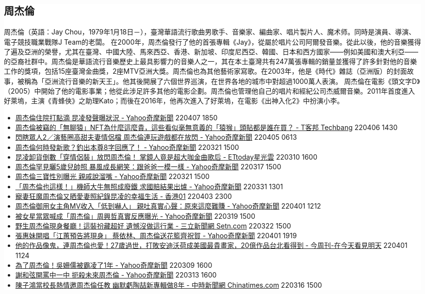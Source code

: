 ## 周杰倫

周杰倫（英語：Jay Chou，1979年1月18日－），臺灣華語流行歌曲男歌手、音樂家、編曲家、唱片製片人、魔术师。同時是演員、導演、電子競技職業戰隊J Team的老闆。
在2000年，周杰倫發行了他的首張專輯《Jay》，從屬於唱片公司阿爾發音樂。從此以後，他的音樂獲得了遍及亞洲的榮譽，尤其在臺灣、中國大陸、馬來西亞、香港、新加坡、印度尼西亞、韓國、日本和西方國家——例如美國和澳大利亞——的亞裔社群中。周杰倫是華語流行音樂歷史上最具影響力的音樂人之一，其在本土臺灣共有247萬張專輯的銷量並獲得了許多針對他的音樂工作的獎項，包括15座臺灣金曲獎，2座MTV亞洲大獎。周杰倫也為其他藝術家寫歌。在2003年，他是《時代》雜誌（亞洲版）的封面故事，被稱為「亞洲流行音樂的新天王」。他其後開展了六個世界巡演，在世界各地的城市中對超過1000萬人表演。
周杰倫在電影《頭文字D》（2005）中開始了他的電影事業；他從此涉足許多其他的電影企劃。周杰倫也管理他自己的唱片和經紀公司杰威爾音樂。2011年首度進入好萊塢，主演《青蜂俠》之助理Kato；而後在2016年，他再次進入了好萊塢，在電影《出神入化2》中扮演小李。
- [周杰倫住院打點滴 昆凌發聲曝狀況 - Yahoo奇摩新聞](https://tw.news.yahoo.com/%E5%91%A8%E6%9D%B0%E5%80%AB%E4%BD%8F%E9%99%A2%E6%89%93%E9%BB%9E%E6%BB%B4-%E6%87%B7%E7%96%91%E5%BF%83%E8%87%9F%E5%87%BA%E5%95%8F%E9%A1%8C-081854499.html "周杰倫住院打點滴 昆凌發聲曝狀況 - Yahoo奇摩新聞") 220407 1850
- [周杰倫被竊的「無聊猿」NFT為什麼這麼貴，這些看似毫無意義的「猿猴」頭貼都是誰在買？ - T客邦 Techbang](https://www.techbang.com/posts/95188-a-boring-ape-valued-at-4-billion "周杰倫被竊的「無聊猿」NFT為什麼這麼貴，這些看似毫無意義的「猿猴」頭貼都是誰在買？ - T客邦 Techbang") 220406 1430
- [閃瞎眾人2／演藝圈高甜夫妻情侶檔 周杰倫連玩遊戲都在放閃 - Yahoo奇摩新聞](https://tw.news.yahoo.com/%E9%96%83%E7%9E%8E%E7%9C%BE%E4%BA%BA2-%E6%BC%94%E8%97%9D%E5%9C%88%E9%AB%98%E7%94%9C%E5%A4%AB%E5%A6%BB%E6%83%85%E4%BE%B6%E6%AA%94-%E5%91%A8%E6%9D%B0%E5%80%AB%E9%80%A3%E7%8E%A9%E9%81%8A%E6%88%B2%E9%83%BD%E5%9C%A8%E6%94%BE%E9%96%83-220000296.html "閃瞎眾人2／演藝圈高甜夫妻情侶檔 周杰倫連玩遊戲都在放閃 - Yahoo奇摩新聞") 220405 0613
- [周杰倫何時發新歌？釣出本尊8字回應了！ - Yahoo奇摩新聞](https://tw.news.yahoo.com/%E5%91%A8%E6%9D%B0%E5%80%AB%E4%BD%95%E6%99%82%E7%99%BC%E6%96%B0%E6%AD%8C-%E9%87%A3%E5%87%BA%E6%9C%AC%E5%B0%8A8%E5%AD%97%E5%9B%9E%E6%87%89%E4%BA%86-073545142.html "周杰倫何時發新歌？釣出本尊8字回應了！ - Yahoo奇摩新聞") 220321 1500
- [昆凌卸貨倒數「穿情侶裝」放閃周杰倫！ 掌鏡人竟是超大咖金曲歌后 - ETtoday星光雲](https://star.ettoday.net/news/2205671 "昆凌卸貨倒數「穿情侶裝」放閃周杰倫！ 掌鏡人竟是超大咖金曲歌后 - ETtoday星光雲") 220310 1600
- [周杰倫罕見曬5歲兒帥照 暴風成長網笑：跟爸爸一模一樣 - Yahoo奇摩新聞](https://tw.news.yahoo.com/%E5%91%A8%E6%9D%B0%E5%80%AB%E7%BD%95%E8%A6%8B%E6%9B%AC5%E6%AD%B2%E5%85%92%E5%B8%A5%E7%85%A7-%E6%9A%B4%E9%A2%A8%E6%88%90%E9%95%B7%E7%B6%B2%E7%AC%91-%E8%B7%9F%E7%88%B8%E7%88%B8-%E6%A8%A1-%E6%A8%A3-105912801.html "周杰倫罕見曬5歲兒帥照 暴風成長網笑：跟爸爸一模一樣 - Yahoo奇摩新聞") 220317 1500
- [周杰倫三寶性別曝光 親戚說溜嘴 - Yahoo奇摩新聞](https://tw.news.yahoo.com/%E5%91%A8%E6%9D%B0%E5%80%AB%E4%B8%89%E5%AF%B6%E6%80%A7%E5%88%A5%E6%9B%9D%E5%85%89-%E8%A6%AA%E6%88%9A%E8%AA%AA%E6%BA%9C%E5%98%B4-075217811.html "周杰倫三寶性別曝光 親戚說溜嘴 - Yahoo奇摩新聞") 220321 1500
- [「周杰倫也這樣！」機師大牛無照成廢鐵 求國賠結果出爐 - Yahoo奇摩新聞](https://tw.news.yahoo.com/%E5%91%A8%E6%9D%B0%E5%80%AB%E4%B9%9F%E9%80%99%E6%A8%A3-%E6%A9%9F%E5%B8%AB%E5%A4%A7%E7%89%9B%E7%84%A1%E7%85%A7%E6%88%90%E5%BB%A2%E9%90%B5-%E6%B1%82%E5%9C%8B%E8%B3%A0%E7%B5%90%E6%9E%9C%E5%87%BA%E7%88%90-000000642.html "「周杰倫也這樣！」機師大牛無照成廢鐵 求國賠結果出爐 - Yahoo奇摩新聞") 220331 1301
- [寵妻狂魔周杰倫又晒愛妻照紀錄昆凌的幸福生活 - 香港01](https://www.hk01.com/%E5%8D%B3%E6%99%82%E5%A8%9B%E6%A8%82/754863/%E5%AF%B5%E5%A6%BB%E7%8B%82%E9%AD%94%E5%91%A8%E6%9D%B0%E5%80%AB%E5%8F%88%E6%99%92%E6%84%9B%E5%A6%BB%E7%85%A7-%E7%B4%80%E9%8C%84%E6%98%86%E5%87%8C%E7%9A%84%E5%B9%B8%E7%A6%8F%E7%94%9F%E6%B4%BB "寵妻狂魔周杰倫又晒愛妻照紀錄昆凌的幸福生活 - 香港01") 220403 2300
- [周杰倫御用女主角MV收入「低到嚇人」 親吐真實心聲：原來這麼難賺 - Yahoo奇摩新聞](https://tw.news.yahoo.com/%E5%91%A8%E6%9D%B0%E5%80%AB%E5%BE%A1%E7%94%A8%E5%A5%B3%E4%B8%BB%E8%A7%92mv%E6%94%B6%E5%85%A5-%E4%BD%8E%E5%88%B0%E5%9A%87%E4%BA%BA-%E8%A6%AA%E5%90%90%E7%9C%9F%E5%AF%A6%E5%BF%83%E8%81%B2-%E5%8E%9F%E4%BE%86%E9%80%99%E9%BA%BC%E9%9B%A3%E8%B3%BA-143205570.html "周杰倫御用女主角MV收入「低到嚇人」 親吐真實心聲：原來這麼難賺 - Yahoo奇摩新聞") 220401 1212
- [被女星當眾喊成「周杰倫」周興哲真實反應曝光 - Yahoo奇摩新聞](https://tw.news.yahoo.com/%E8%A2%AB%E5%A5%B3%E6%98%9F%E7%95%B6%E7%9C%BE%E5%96%8A%E6%88%90%E3%80%8C%E5%91%A8%E6%9D%B0%E5%80%AB%E3%80%8D-%E5%91%A8%E8%88%88%E5%93%B2%E7%9C%9F%E5%AF%A6%E5%8F%8D%E6%87%89%E6%9B%9D%E5%85%89-092236712.html "被女星當眾喊成「周杰倫」周興哲真實反應曝光 - Yahoo奇摩新聞") 220319 1500
- [野生周杰倫現身餐廳！這裝扮藏超好 遺憾沒做這行業 - 三立新聞網 Setn.com](https://www.setn.com/News.aspx?NewsID=1088969 "野生周杰倫現身餐廳！這裝扮藏超好 遺憾沒做這行業 - 三立新聞網 Setn.com") 220322 1500
- [張惠妹開唱「江蕙預告將現身」 蔡依林、周杰倫送花籃齊祝賀 - Yahoo奇摩新聞](https://tw.news.yahoo.com/%E5%BC%B5%E6%83%A0%E5%A6%B9%E9%96%8B%E5%94%B1%E3%80%8C%E6%B1%9F%E8%95%99%E9%A0%90%E5%91%8A%E5%B0%87%E7%8F%BE%E8%BA%AB%E3%80%8D-%E8%94%A1%E4%BE%9D%E6%9E%97%E3%80%81%E5%91%A8%E6%9D%B0%E5%80%AB%E9%80%81%E8%8A%B1%E7%B1%83%E9%BD%8A%E7%A5%9D%E8%B3%80-111919027.html "張惠妹開唱「江蕙預告將現身」 蔡依林、周杰倫送花籃齊祝賀 - Yahoo奇摩新聞") 220401 1919
- [他的作品像鬼，連周杰倫也愛！27歲過世，打敗安迪沃荷成美國最貴畫家，20億作品台北看得到 - 今周刊-在今天看見明天](https://www.businesstoday.com.tw/article/category/80401/post/202204010016/ "他的作品像鬼，連周杰倫也愛！27歲過世，打敗安迪沃荷成美國最貴畫家，20億作品台北看得到 - 今周刊-在今天看見明天") 220401 1124
- [為了周杰倫！吳姍儒被霸凌了1年 - Yahoo奇摩新聞](https://tw.news.yahoo.com/%E7%82%BA%E4%BA%86%E5%91%A8%E6%9D%B0%E5%80%AB-%E5%90%B3%E5%A7%8D%E5%84%92%E8%A2%AB%E9%9C%B8%E5%87%8C%E4%BA%861%E5%B9%B4-010000622.html "為了周杰倫！吳姍儒被霸凌了1年 - Yahoo奇摩新聞") 220309 1600
- [謝和弦開罵中一中 扼殺未來周杰倫 - Yahoo奇摩新聞](https://tw.news.yahoo.com/%E8%AC%9D%E5%92%8C%E5%BC%A6%E9%96%8B%E7%BD%B5%E4%B8%AD-%E4%B8%AD-%E6%89%BC%E6%AE%BA%E6%9C%AA%E4%BE%86%E5%91%A8%E6%9D%B0%E5%80%AB-123000326.html "謝和弦開罵中一中 扼殺未來周杰倫 - Yahoo奇摩新聞") 220313 1600
- [陳子鴻當校長熱情邀周杰倫任教 幽默虧陶喆新專輯做8年 - 中時新聞網 Chinatimes.com](https://www.chinatimes.com/realtimenews/20220316000763-260404 "陳子鴻當校長熱情邀周杰倫任教 幽默虧陶喆新專輯做8年 - 中時新聞網 Chinatimes.com") 220316 1500